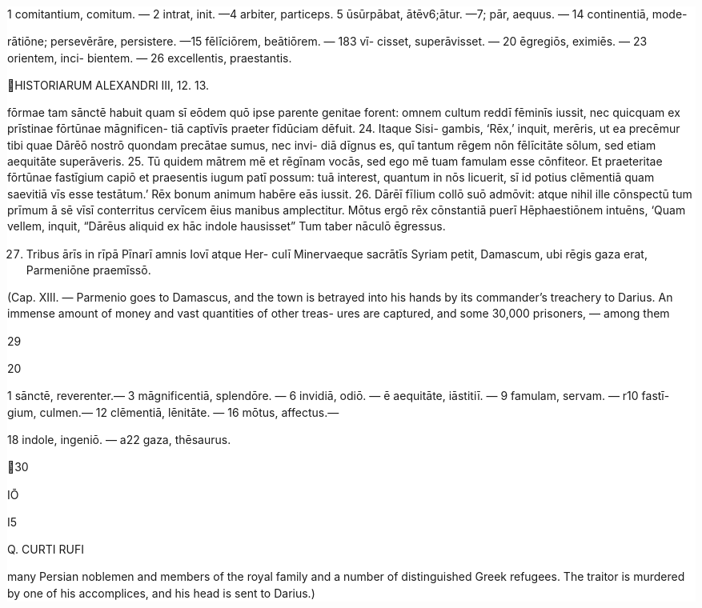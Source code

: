1 comitantium, comitum. — 2 intrat, init. —4 arbiter, particeps.
5 ūsūrpābat, ātēv6;ātur. —7; pār, aequus. — 14 continentiā, mode-

rātiōne; persevērāre, persistere. —15 fēlīciōrem, beātiōrem. — 183 vī-
cisset, superāvisset. — 20 ēgregiōs, eximiēs. — 23 orientem, inci-
bientem. — 26 excellentis, praestantis.

HISTORIARUM ALEXANDRI III, 12. 13.

fōrmae tam sānctē habuit quam sī eōdem quō ipse
parente genitae forent: omnem cultum reddī fēminīs
iussit, nec quicquam ex prīstinae fōrtūnae māgnificen-
tiā captīvīs praeter fīdūciam dēfuit. 24. Itaque Sisi-
gambis, ‘Rēx,’ inquit, merēris, ut ea precēmur tibi
quae Dārēō nostrō quondam precātae sumus, nec invi-
diā dīgnus es, quī tantum rēgem nōn fēlīcitāte sōlum,
sed etiam aequitāte superāveris. 25. Tū quidem mātrem
mē et rēgīnam vocās, sed ego mē tuam famulam esse
cōnfiteor. Et praeteritae fōrtūnae fastīgium capiō et
praesentis iugum patī possum: tuā interest, quantum
in nōs licuerit, sī id potius clēmentiā quam saevitiā vīs
esse testātum.’ Rēx bonum animum habēre eās iussit.
26. Dārēī fīlium collō suō admōvit: atque nihil ille
cōnspectū tum prīmum ā sē vīsī conterritus cervīcem
ēius manibus amplectitur. Mōtus ergō rēx cōnstantiā
puerī Hēphaestiōnem intuēns, ‘Quam vellem, inquit,
“Dārēus aliquid ex hāc indole hausisset” Tum taber
nāculō ēgressus.

27. Tribus ārīs in rīpā Pīnarī amnis Iovī atque Her-
culī Minervaeque sacrātīs Syriam petit, Damascum, ubi
rēgis gaza erat, Parmeniōne praemīssō.

(Cap. XIII. — Parmenio goes to Damascus, and the town is
betrayed into his hands by its commander’s treachery to Darius.
An immense amount of money and vast quantities of other treas-
ures are captured, and some 30,000 prisoners, — among them

29

20

1 sānctē, reverenter.— 3 māgnificentiā, splendōre. — 6 invidiā,
odiō. — ē aequitāte, iāstitiī. — 9 famulam, servam. — r10 fastī-
gium, culmen.— 12 clēmentiā, lēnitāte. — 16 mōtus, affectus.—

18 indole, ingeniō. — a22 gaza, thēsaurus.

30

IŌ

I5

Q. CURTI RUFI

many Persian noblemen and members of the royal family and a
number of distinguished Greek refugees. The traitor is murdered
by one of his accomplices, and his head is sent to Darius.)
